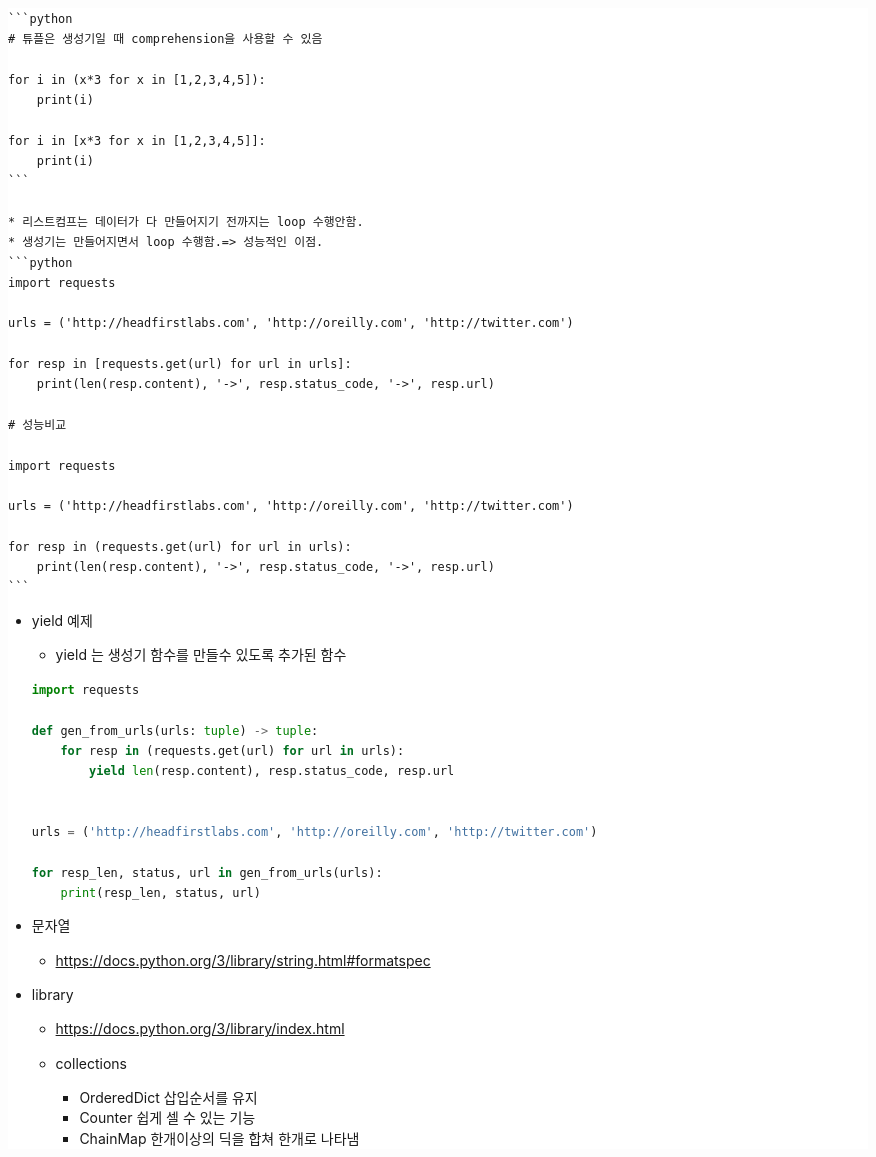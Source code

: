     ```python
    # 튜플은 생성기일 때 comprehension을 사용할 수 있음

    for i in (x*3 for x in [1,2,3,4,5]):
        print(i)

    for i in [x*3 for x in [1,2,3,4,5]]:
        print(i)
    ```

    * 리스트컴프는 데이터가 다 만들어지기 전까지는 loop 수행안함.
    * 생성기는 만들어지면서 loop 수행함.=> 성능적인 이점.
    ```python
    import requests

    urls = ('http://headfirstlabs.com', 'http://oreilly.com', 'http://twitter.com')

    for resp in [requests.get(url) for url in urls]:
        print(len(resp.content), '->', resp.status_code, '->', resp.url)

    # 성능비교

    import requests

    urls = ('http://headfirstlabs.com', 'http://oreilly.com', 'http://twitter.com')

    for resp in (requests.get(url) for url in urls):
        print(len(resp.content), '->', resp.status_code, '->', resp.url)
    ```

* yield 예제
    * yield 는 생성기 함수를 만들수 있도록 추가된 함수
    ```python
    import requests

    def gen_from_urls(urls: tuple) -> tuple:
        for resp in (requests.get(url) for url in urls):
            yield len(resp.content), resp.status_code, resp.url


    urls = ('http://headfirstlabs.com', 'http://oreilly.com', 'http://twitter.com')

    for resp_len, status, url in gen_from_urls(urls):
        print(resp_len, status, url)

    ```

* 문자열
    * https://docs.python.org/3/library/string.html#formatspec

* library
    * https://docs.python.org/3/library/index.html

    * collections
        * OrderedDict 삽입순서를 유지
        * Counter 쉽게 셀 수 있는 기능
        * ChainMap 한개이상의 딕을 합쳐 한개로 나타냄
